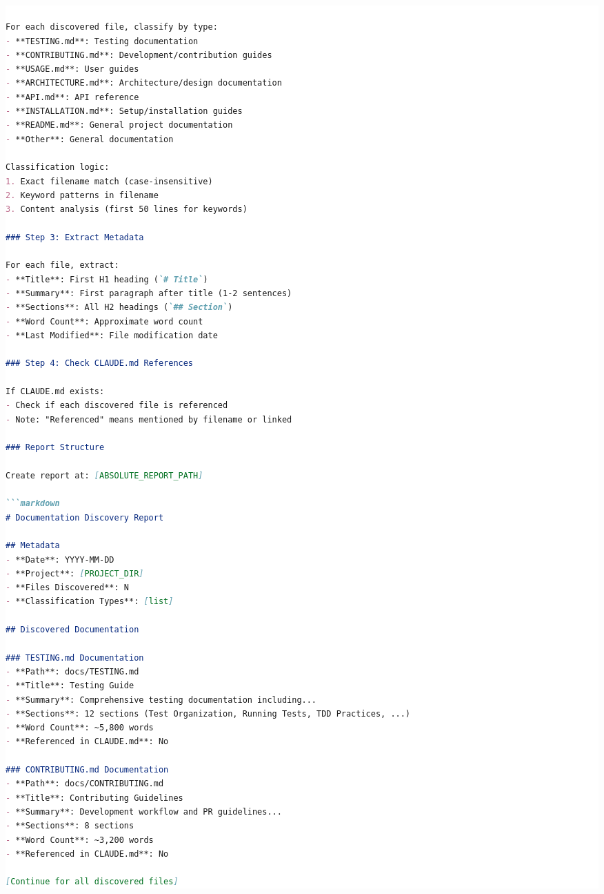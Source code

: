 ```markdown

For each discovered file, classify by type:
- **TESTING.md**: Testing documentation
- **CONTRIBUTING.md**: Development/contribution guides
- **USAGE.md**: User guides
- **ARCHITECTURE.md**: Architecture/design documentation
- **API.md**: API reference
- **INSTALLATION.md**: Setup/installation guides
- **README.md**: General project documentation
- **Other**: General documentation

Classification logic:
1. Exact filename match (case-insensitive)
2. Keyword patterns in filename
3. Content analysis (first 50 lines for keywords)

### Step 3: Extract Metadata

For each file, extract:
- **Title**: First H1 heading (`# Title`)
- **Summary**: First paragraph after title (1-2 sentences)
- **Sections**: All H2 headings (`## Section`)
- **Word Count**: Approximate word count
- **Last Modified**: File modification date

### Step 4: Check CLAUDE.md References

If CLAUDE.md exists:
- Check if each discovered file is referenced
- Note: "Referenced" means mentioned by filename or linked

### Report Structure

Create report at: [ABSOLUTE_REPORT_PATH]

```markdown
# Documentation Discovery Report

## Metadata
- **Date**: YYYY-MM-DD
- **Project**: [PROJECT_DIR]
- **Files Discovered**: N
- **Classification Types**: [list]

## Discovered Documentation

### TESTING.md Documentation
- **Path**: docs/TESTING.md
- **Title**: Testing Guide
- **Summary**: Comprehensive testing documentation including...
- **Sections**: 12 sections (Test Organization, Running Tests, TDD Practices, ...)
- **Word Count**: ~5,800 words
- **Referenced in CLAUDE.md**: No

### CONTRIBUTING.md Documentation
- **Path**: docs/CONTRIBUTING.md
- **Title**: Contributing Guidelines
- **Summary**: Development workflow and PR guidelines...
- **Sections**: 8 sections
- **Word Count**: ~3,200 words
- **Referenced in CLAUDE.md**: No

[Continue for all discovered files]
```